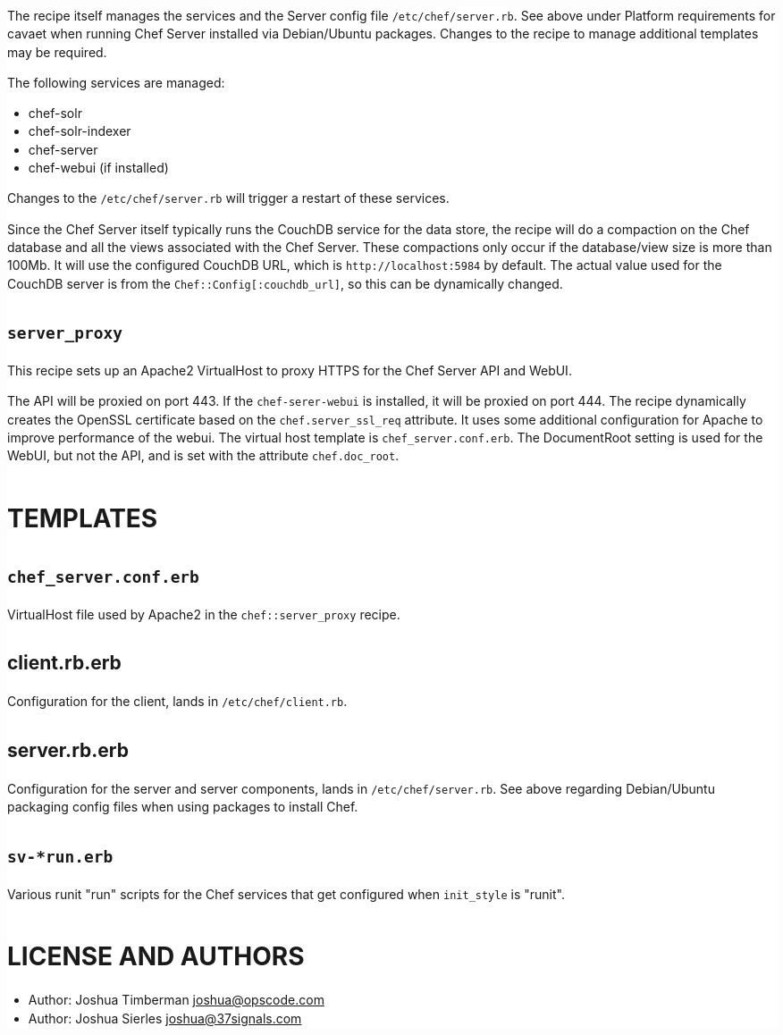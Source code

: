 The recipe itself manages the services and the Server config file `/etc/chef/server.rb`. See above under Platform requirements for cavaet when running Chef Server installed via Debian/Ubuntu packages. Changes to the recipe to manage additional templates may be required.

The following services are managed:

* chef-solr
* chef-solr-indexer
* chef-server
* chef-webui (if installed)

Changes to the `/etc/chef/server.rb` will trigger a restart of these services.

Since the Chef Server itself typically runs the CouchDB service for the data store, the recipe will do a compaction on the Chef database and all the views associated with the Chef Server. These compactions only occur if the database/view size is more than 100Mb. It will use the configured CouchDB URL, which is `http://localhost:5984` by default. The actual value used for the CouchDB server is from the `Chef::Config[:couchdb_url]`, so this can be dynamically changed.

`server_proxy`
--------------

This recipe sets up an Apache2 VirtualHost to proxy HTTPS for the Chef Server API and WebUI.

The API will be proxied on port 443. If the `chef-serer-webui` is installed, it will be proxied on port 444. The recipe dynamically creates the OpenSSL certificate based on the `chef.server_ssl_req` attribute. It uses some additional configuration for Apache to improve performance of the webui. The virtual host template is `chef_server.conf.erb`. The DocumentRoot setting is used for the WebUI, but not the API, and is set with the attribute `chef.doc_root`.

TEMPLATES
=========

`chef_server.conf.erb`
----------------------

VirtualHost file used by Apache2 in the `chef::server_proxy` recipe.

client.rb.erb
-------------

Configuration for the client, lands in `/etc/chef/client.rb`.

server.rb.erb
-------------

Configuration for the server and server components, lands in `/etc/chef/server.rb`. See above regarding Debian/Ubuntu packaging config files when using packages to install Chef.

`sv-*run.erb`
-------------

Various runit "run" scripts for the Chef services that get configured when `init_style` is "runit".

LICENSE AND AUTHORS
===================

* Author: Joshua Timberman <joshua@opscode.com>
* Author: Joshua Sierles <joshua@37signals.com>
